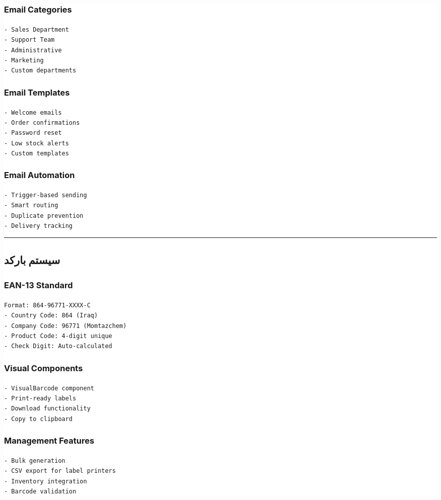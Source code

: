 ### Email Categories
```
- Sales Department
- Support Team  
- Administrative
- Marketing
- Custom departments
```

### Email Templates
```
- Welcome emails
- Order confirmations
- Password reset
- Low stock alerts
- Custom templates
```

### Email Automation
```
- Trigger-based sending
- Smart routing
- Duplicate prevention
- Delivery tracking
```

---

## سیستم بارکد

### EAN-13 Standard
```
Format: 864-96771-XXXX-C
- Country Code: 864 (Iraq)
- Company Code: 96771 (Momtazchem)
- Product Code: 4-digit unique
- Check Digit: Auto-calculated
```

### Visual Components
```
- VisualBarcode component
- Print-ready labels
- Download functionality
- Copy to clipboard
```

### Management Features
```
- Bulk generation
- CSV export for label printers
- Inventory integration
- Barcode validation
```
